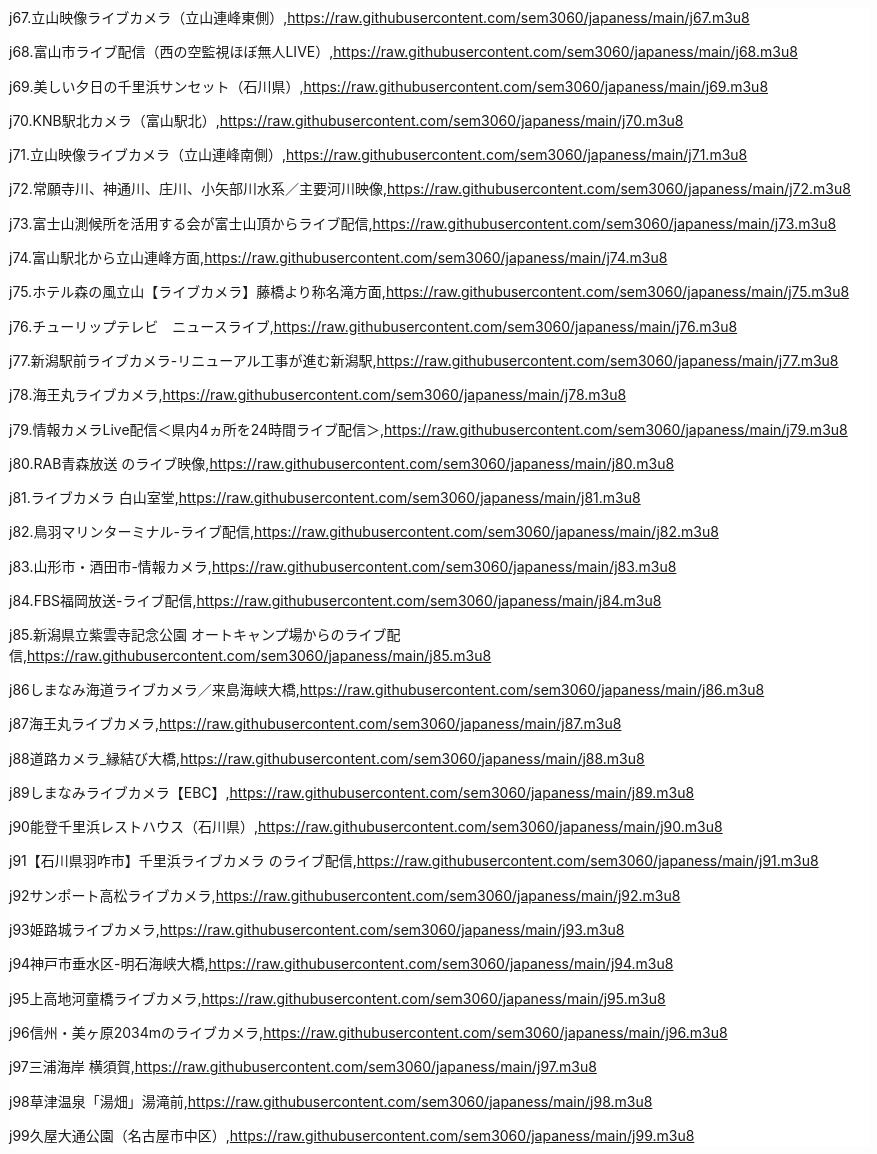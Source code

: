j67.立山映像ライブカメラ（立山連峰東側）,https://raw.githubusercontent.com/sem3060/japaness/main/j67.m3u8

j68.富山市ライブ配信（西の空監視ほぼ無人LIVE）,https://raw.githubusercontent.com/sem3060/japaness/main/j68.m3u8

j69.美しい夕日の千里浜サンセット（石川県）,https://raw.githubusercontent.com/sem3060/japaness/main/j69.m3u8

j70.KNB駅北カメラ（富山駅北）,https://raw.githubusercontent.com/sem3060/japaness/main/j70.m3u8

j71.立山映像ライブカメラ（立山連峰南側）,https://raw.githubusercontent.com/sem3060/japaness/main/j71.m3u8

j72.常願寺川、神通川、庄川、小矢部川水系／主要河川映像,https://raw.githubusercontent.com/sem3060/japaness/main/j72.m3u8

j73.富士山測候所を活用する会が富士山頂からライブ配信,https://raw.githubusercontent.com/sem3060/japaness/main/j73.m3u8

j74.富山駅北から立山連峰方面,https://raw.githubusercontent.com/sem3060/japaness/main/j74.m3u8

j75.ホテル森の風立山【ライブカメラ】藤橋より称名滝方面,https://raw.githubusercontent.com/sem3060/japaness/main/j75.m3u8

j76.チューリップテレビ　ニュースライブ,https://raw.githubusercontent.com/sem3060/japaness/main/j76.m3u8

j77.新潟駅前ライブカメラ-リニューアル工事が進む新潟駅,https://raw.githubusercontent.com/sem3060/japaness/main/j77.m3u8

j78.海王丸ライブカメラ,https://raw.githubusercontent.com/sem3060/japaness/main/j78.m3u8

j79.情報カメラLive配信＜県内4ヵ所を24時間ライブ配信＞,https://raw.githubusercontent.com/sem3060/japaness/main/j79.m3u8

j80.RAB青森放送 のライブ映像,https://raw.githubusercontent.com/sem3060/japaness/main/j80.m3u8

j81.ライブカメラ 白山室堂,https://raw.githubusercontent.com/sem3060/japaness/main/j81.m3u8

j82.鳥羽マリンターミナル-ライブ配信,https://raw.githubusercontent.com/sem3060/japaness/main/j82.m3u8

j83.山形市・酒田市-情報カメラ,https://raw.githubusercontent.com/sem3060/japaness/main/j83.m3u8

j84.FBS福岡放送-ライブ配信,https://raw.githubusercontent.com/sem3060/japaness/main/j84.m3u8

j85.新潟県立紫雲寺記念公園 オートキャンプ場からのライブ配信,https://raw.githubusercontent.com/sem3060/japaness/main/j85.m3u8

j86しまなみ海道ライブカメラ／来島海峡大橋,https://raw.githubusercontent.com/sem3060/japaness/main/j86.m3u8

j87海王丸ライブカメラ,https://raw.githubusercontent.com/sem3060/japaness/main/j87.m3u8

j88道路カメラ_縁結び大橋,https://raw.githubusercontent.com/sem3060/japaness/main/j88.m3u8

j89しまなみライブカメラ【EBC】,https://raw.githubusercontent.com/sem3060/japaness/main/j89.m3u8

j90能登千里浜レストハウス（石川県）,https://raw.githubusercontent.com/sem3060/japaness/main/j90.m3u8

j91【石川県羽咋市】千里浜ライブカメラ のライブ配信,https://raw.githubusercontent.com/sem3060/japaness/main/j91.m3u8

j92サンポート高松ライブカメラ,https://raw.githubusercontent.com/sem3060/japaness/main/j92.m3u8

j93姫路城ライブカメラ,https://raw.githubusercontent.com/sem3060/japaness/main/j93.m3u8

j94神戸市垂水区-明石海峡大橋,https://raw.githubusercontent.com/sem3060/japaness/main/j94.m3u8

j95上高地河童橋ライブカメラ,https://raw.githubusercontent.com/sem3060/japaness/main/j95.m3u8

j96信州・美ヶ原2034mのライブカメラ,https://raw.githubusercontent.com/sem3060/japaness/main/j96.m3u8

j97三浦海岸 横須賀,https://raw.githubusercontent.com/sem3060/japaness/main/j97.m3u8

j98草津温泉「湯畑」湯滝前,https://raw.githubusercontent.com/sem3060/japaness/main/j98.m3u8

j99久屋大通公園（名古屋市中区）,https://raw.githubusercontent.com/sem3060/japaness/main/j99.m3u8

